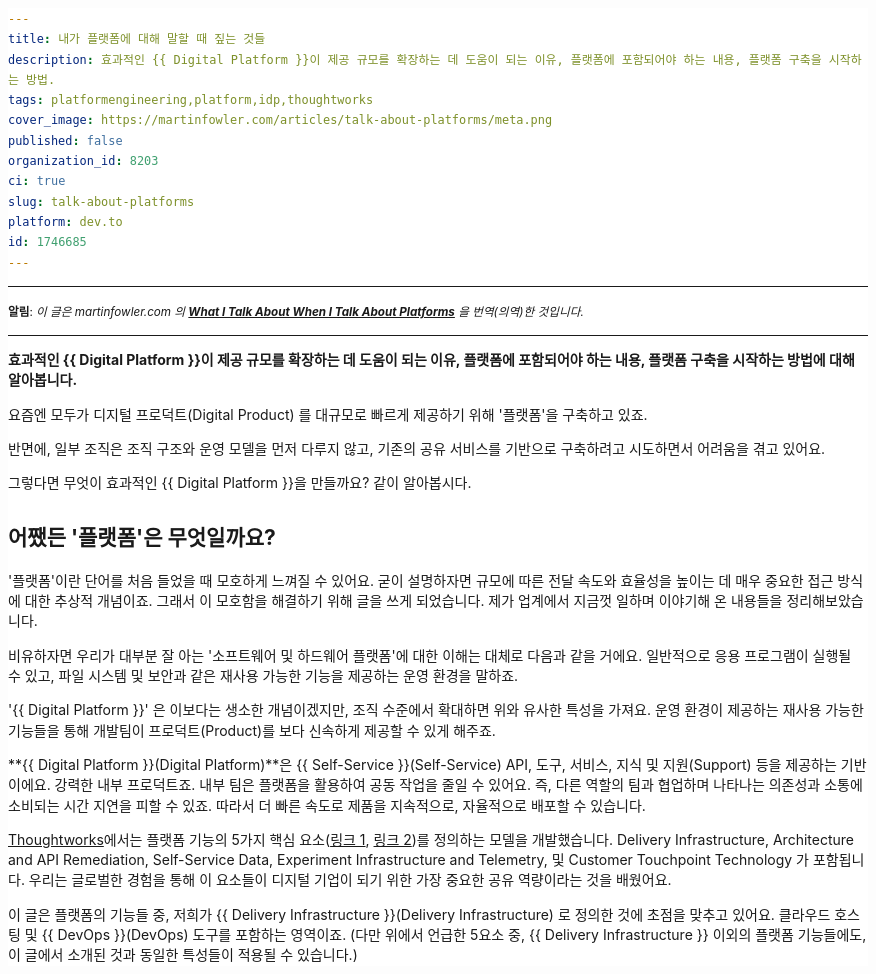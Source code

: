 ```yaml
---
title: 내가 플랫폼에 대해 말할 때 짚는 것들
description: 효과적인 {{ Digital Platform }}이 제공 규모를 확장하는 데 도움이 되는 이유, 플랫폼에 포함되어야 하는 내용, 플랫폼 구축을 시작하는 방법.
tags: platformengineering,platform,idp,thoughtworks
cover_image: https://martinfowler.com/articles/talk-about-platforms/meta.png
published: false
organization_id: 8203
ci: true
slug: talk-about-platforms
platform: dev.to
id: 1746685
---
```


---

<small>**알림**: *이 글은 martinfowler.com 의 [***What I Talk About When I Talk About Platforms***](https://martinfowler.com/articles/talk-about-platforms.html) 을 번역(의역)한 것입니다.*</small>

---

**효과적인 {{ Digital Platform }}이 제공 규모를 확장하는 데 도움이 되는 이유, 플랫폼에 포함되어야 하는 내용, 플랫폼 구축을 시작하는 방법에 대해 알아봅니다.**

요즘엔 모두가 디지털 프로덕트(Digital Product) 를 대규모로 빠르게 제공하기 위해 '플랫폼'을 구축하고 있죠.

반면에, 일부 조직은 조직 구조와 운영 모델을 먼저 다루지 않고, 기존의 공유 서비스를 기반으로 구축하려고 시도하면서 어려움을 겪고 있어요.

그렇다면 무엇이 효과적인 {{ Digital Platform }}을 만들까요? 같이 알아봅시다.

## 어쨌든 '플랫폼'은 무엇일까요?

'플랫폼'이란 단어를 처음 들었을 때 모호하게 느껴질 수 있어요. 굳이 설명하자면 규모에 따른 전달 속도와 효율성을 높이는 데 매우 중요한 접근 방식에 대한 추상적 개념이죠. 그래서 이 모호함을 해결하기 위해 글을 쓰게 되었습니다. 제가 업계에서 지금껏 일하며 이야기해 온 내용들을 정리해보았습니다.

비유하자면 우리가 대부분 잘 아는 '소프트웨어 및 하드웨어 플랫폼'에 대한 이해는 대체로 다음과 같을 거에요. 일반적으로 응용 프로그램이 실행될 수 있고, 파일 시스템 및 보안과 같은 재사용 가능한 기능을 제공하는 운영 환경을 말하죠.

'{{ Digital Platform }}' 은 이보다는 생소한 개념이겠지만, 조직 수준에서 확대하면 위와 유사한 특성을 가져요. 운영 환경이 제공하는 재사용 가능한 기능들을 통해 개발팀이 프로덕트(Product)를 보다 신속하게 제공할 수 있게 해주죠.

**{{ Digital Platform }}(Digital Platform)**은 {{ Self-Service }}(Self-Service) API, 도구, 서비스, 지식 및 지원(Support) 등을 제공하는 기반이에요. 강력한 내부 프로덕트죠. 내부 팀은 플랫폼을 활용하여 공동 작업을 줄일 수 있어요. 즉, 다른 역할의 팀과 협업하며 나타나는 의존성과 소통에 소비되는 시간 지연을 피할 수 있죠. 따라서 더 빠른 속도로 제품을 지속적으로, 자율적으로 배포할 수 있습니다.

[Thoughtworks](https://www.thoughtworks.com)에서는 플랫폼 기능의 5가지 핵심 요소([링크 1](https://www.thoughtworks.com/what-we-do/enterprise-modernization-platforms-cloud/digital-platform-strategy), [링크 2](https://www.thoughtworks.com/insights/blog/art-platform-thinking))를 정의하는 모델을 개발했습니다. Delivery Infrastructure, Architecture and API Remediation, Self-Service Data, Experiment Infrastructure and Telemetry, 및 Customer Touchpoint Technology 가 포함됩니다. 우리는 글로벌한 경험을 통해 이 요소들이 디지털 기업이 되기 위한 가장 중요한 공유 역량이라는 것을 배웠어요.

이 글은 플랫폼의 기능들 중, 저희가 {{ Delivery Infrastructure }}(Delivery Infrastructure) 로 정의한 것에 초점을 맞추고 있어요. 클라우드 호스팅 및 {{ DevOps }}(DevOps) 도구를 포함하는 영역이죠. (다만 위에서 언급한 5요소 중, {{ Delivery Infrastructure }} 이외의 플랫폼 기능들에도, 이 글에서 소개된 것과 동일한 특성들이 적용될 수 있습니다.)
